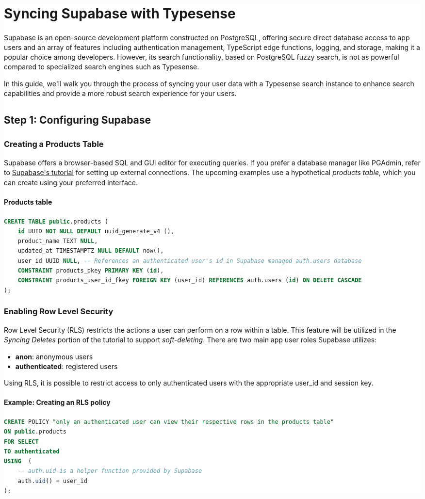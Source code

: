 # Syncing Supabase with Typesense

[Supabase](https://Supabase.com/) is an open-source development platform constructed on PostgreSQL, offering secure direct database access to app users and an array of features including authentication management, TypeScript edge functions, logging, and storage, making it a popular choice among developers. However, its search functionality, based on PostgreSQL fuzzy search, is not as powerful compared to specialized search engines such as Typesense.

In this guide, we'll walk you through the process of syncing your user data with a Typesense search instance to enhance search capabilities and provide a more robust search experience for your users.

## Step 1: Configuring Supabase

### Creating a Products Table

Supabase offers a browser-based SQL and GUI editor for executing queries. If you prefer a database manager like PGAdmin, refer to [Supabase's tutorial](https://Supabase.com/docs/guides/database/connecting-to-postgres) for setting up external connections. The upcoming examples use a hypothetical _products table_, which you can create using your preferred interface.

#### Products table

```sql
CREATE TABLE public.products (
	id UUID NOT NULL DEFAULT uuid_generate_v4 (),
	product_name TEXT NULL,
	updated_at TIMESTAMPTZ NULL DEFAULT now(),
	user_id UUID NULL, -- References an authenticated user's id in Supabase managed auth.users database
	CONSTRAINT products_pkey PRIMARY KEY (id),
	CONSTRAINT products_user_id_fkey FOREIGN KEY (user_id) REFERENCES auth.users (id) ON DELETE CASCADE
);
```


### Enabling Row Level Security

Row Level Security (RLS) restricts the actions a user can perform on a row within a table. This feature will be utilized in the _Syncing Deletes_ portion of the tutorial to support _soft-deleting_. There are two main app user roles Supabase utilizes:

- **anon**: anonymous users
- **authenticated**: registered users

Using RLS, it is possible to restrict access to only authenticated users with the appropriate user_id and session key.

#### Example: Creating an RLS policy

```sql
CREATE POLICY "only an authenticated user can view their respective rows in the products table"
ON public.products
FOR SELECT
TO authenticated
USING  (
	-- auth.uid is a helper function provided by Supabase
	auth.uid() = user_id
);
```
